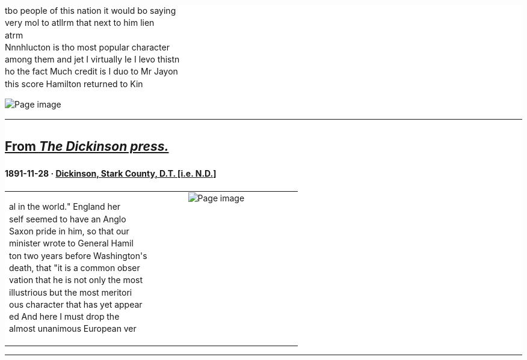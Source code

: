 tbo people of this nation it would bo saying  
very mol to atllrm that next to him lien  
atrm  
Nnnhlucton is tho most popular character  
among them and jet I virtually Ie I levo thistn  
ho the fact Much credit is I duo to Mr Jayon  
this score Hamilton returned to Kin
</td><td style="width: 50%; max-height: 75%; margin: auto; display: block;">
<img alt="Page image" src="https://tile.loc.gov/image-services/iiif/service:ndnp:nn:batch_nn_borges_ver01:data:sn83030272:00175044954:1891050301:0056/pct:126.06671838634601,64.69872185027388,51.978277734678045,52.221545952525865/!600,600/0/default.jpg"/>
</td>
</tr></table>

---

## [From _The Dickinson press._](https://www.loc.gov/resource/sn88076013/1891-11-28/ed-1/?sp=2)

#### 1891-11-28 &middot; [Dickinson, Stark County, D.T. [i.e. N.D.]](http://dbpedia.org/resource/Dickinson%2C_North_Dakota)

<table style="width: 100%;"><tr><td style="width: 50%">

  
al in the world.&quot; England her­  
self seemed to have an Anglo­  
Saxon pride in him, so that our  
minister wrote to General Hamil­  
ton two years before Washington&#x27;s  
death, that &quot;it is a common obser­  
vation that he is not only the most  
illustrious but the most meritori­  
ous character that has yet appear­  
ed And here I must drop the  
almost unanimous European ver
</td><td style="width: 50%; max-height: 75%; margin: auto; display: block;">
<img alt="Page image" src="https://tile.loc.gov/image-services/iiif/service:ndnp:ndhi:batch_ndhi_fluorine_ver01:data:sn88076013:00271740888:1891112801:0430/pct:31.036811887875718,49.42483141610472,10.925363053022627,5.831019436731456/!600,600/0/default.jpg"/>
</td>
</tr></table>

---

